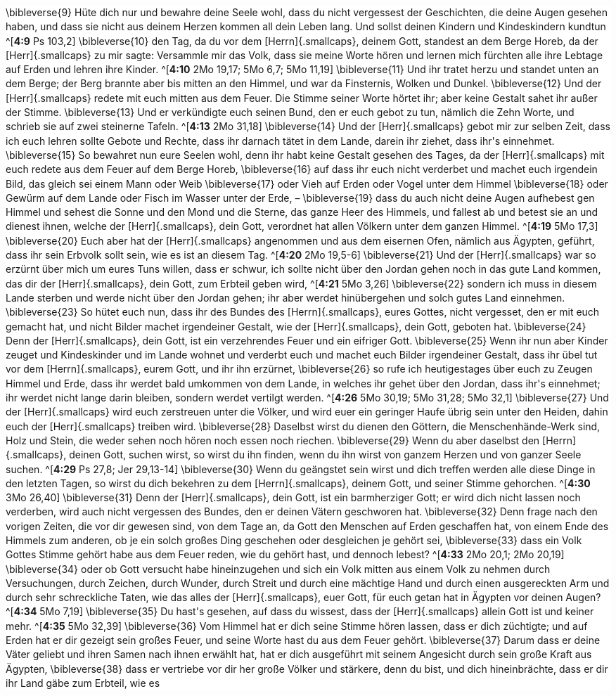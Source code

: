 \bibleverse{9} Hüte dich nur und bewahre deine Seele wohl, dass du nicht vergessest der Geschichten, die deine Augen gesehen haben, und dass sie nicht aus deinem Herzen kommen all dein Leben lang. Und sollst deinen Kindern und Kindeskindern kundtun ^[**4:9** Ps 103,2] \bibleverse{10} den Tag, da du vor dem [Herrn]{.smallcaps}, deinem Gott, standest an dem Berge Horeb, da der [Herr]{.smallcaps} zu mir sagte: Versammle mir das Volk, dass sie meine Worte hören und lernen mich fürchten alle ihre Lebtage auf Erden und lehren ihre Kinder. ^[**4:10** 2Mo 19,17; 5Mo 6,7; 5Mo 11,19] \bibleverse{11} Und ihr tratet herzu und standet unten an dem Berge; der Berg brannte aber bis mitten an den Himmel, und war da Finsternis, Wolken und Dunkel. \bibleverse{12} Und der [Herr]{.smallcaps} redete mit euch mitten aus dem Feuer. Die Stimme seiner Worte hörtet ihr; aber keine Gestalt sahet ihr außer der Stimme. \bibleverse{13} Und er verkündigte euch seinen Bund, den er euch gebot zu tun, nämlich die Zehn Worte, und schrieb sie auf zwei steinerne Tafeln. ^[**4:13** 2Mo 31,18] \bibleverse{14} Und der [Herr]{.smallcaps} gebot mir zur selben Zeit, dass ich euch lehren sollte Gebote und Rechte, dass ihr darnach tätet in dem Lande, darein ihr ziehet, dass ihr's einnehmet. \bibleverse{15} So bewahret nun eure Seelen wohl, denn ihr habt keine Gestalt gesehen des Tages, da der [Herr]{.smallcaps} mit euch redete aus dem Feuer auf dem Berge Horeb, \bibleverse{16} auf dass ihr euch nicht verderbet und machet euch irgendein Bild, das gleich sei einem Mann oder Weib \bibleverse{17} oder Vieh auf Erden oder Vogel unter dem Himmel \bibleverse{18} oder Gewürm auf dem Lande oder Fisch im Wasser unter der Erde, – \bibleverse{19} dass du auch nicht deine Augen aufhebest gen Himmel und sehest die Sonne und den Mond und die Sterne, das ganze Heer des Himmels, und fallest ab und betest sie an und dienest ihnen, welche der [Herr]{.smallcaps}, dein Gott, verordnet hat allen Völkern unter dem ganzen Himmel. ^[**4:19** 5Mo 17,3] \bibleverse{20} Euch aber hat der [Herr]{.smallcaps} angenommen und aus dem eisernen Ofen, nämlich aus Ägypten, geführt, dass ihr sein Erbvolk sollt sein, wie es ist an diesem Tag. ^[**4:20** 2Mo 19,5-6] \bibleverse{21} Und der [Herr]{.smallcaps} war so erzürnt über mich um eures Tuns willen, dass er schwur, ich sollte nicht über den Jordan gehen noch in das gute Land kommen, das dir der [Herr]{.smallcaps}, dein Gott, zum Erbteil geben wird, ^[**4:21** 5Mo 3,26] \bibleverse{22} sondern ich muss in diesem Lande sterben und werde nicht über den Jordan gehen; ihr aber werdet hinübergehen und solch gutes Land einnehmen. \bibleverse{23} So hütet euch nun, dass ihr des Bundes des [Herrn]{.smallcaps}, eures Gottes, nicht vergesset, den er mit euch gemacht hat, und nicht Bilder machet irgendeiner Gestalt, wie der [Herr]{.smallcaps}, dein Gott, geboten hat. \bibleverse{24} Denn der [Herr]{.smallcaps}, dein Gott, ist ein verzehrendes Feuer und ein eifriger Gott. \bibleverse{25} Wenn ihr nun aber Kinder zeuget und Kindeskinder und im Lande wohnet und verderbt euch und machet euch Bilder irgendeiner Gestalt, dass ihr übel tut vor dem [Herrn]{.smallcaps}, eurem Gott, und ihr ihn erzürnet, \bibleverse{26} so rufe ich heutigestages über euch zu Zeugen Himmel und Erde, dass ihr werdet bald umkommen von dem Lande, in welches ihr gehet über den Jordan, dass ihr's einnehmet; ihr werdet nicht lange darin bleiben, sondern werdet vertilgt werden. ^[**4:26** 5Mo 30,19; 5Mo 31,28; 5Mo 32,1] \bibleverse{27} Und der [Herr]{.smallcaps} wird euch zerstreuen unter die Völker, und wird euer ein geringer Haufe übrig sein unter den Heiden, dahin euch der [Herr]{.smallcaps} treiben wird. \bibleverse{28} Daselbst wirst du dienen den Göttern, die Menschenhände-Werk sind, Holz und Stein, die weder sehen noch hören noch essen noch riechen. \bibleverse{29} Wenn du aber daselbst den [Herrn]{.smallcaps}, deinen Gott, suchen wirst, so wirst du ihn finden, wenn du ihn wirst von ganzem Herzen und von ganzer Seele suchen. ^[**4:29** Ps 27,8; Jer 29,13-14] \bibleverse{30} Wenn du geängstet sein wirst und dich treffen werden alle diese Dinge in den letzten Tagen, so wirst du dich bekehren zu dem [Herrn]{.smallcaps}, deinem Gott, und seiner Stimme gehorchen. ^[**4:30** 3Mo 26,40] \bibleverse{31} Denn der [Herr]{.smallcaps}, dein Gott, ist ein barmherziger Gott; er wird dich nicht lassen noch verderben, wird auch nicht vergessen des Bundes, den er deinen Vätern geschworen hat. \bibleverse{32} Denn frage nach den vorigen Zeiten, die vor dir gewesen sind, von dem Tage an, da Gott den Menschen auf Erden geschaffen hat, von einem Ende des Himmels zum anderen, ob je ein solch großes Ding geschehen oder desgleichen je gehört sei, \bibleverse{33} dass ein Volk Gottes Stimme gehört habe aus dem Feuer reden, wie du gehört hast, und dennoch lebest? ^[**4:33** 2Mo 20,1; 2Mo 20,19] \bibleverse{34} oder ob Gott versucht habe hineinzugehen und sich ein Volk mitten aus einem Volk zu nehmen durch Versuchungen, durch Zeichen, durch Wunder, durch Streit und durch eine mächtige Hand und durch einen ausgereckten Arm und durch sehr schreckliche Taten, wie das alles der [Herr]{.smallcaps}, euer Gott, für euch getan hat in Ägypten vor deinen Augen? ^[**4:34** 5Mo 7,19] \bibleverse{35} Du hast's gesehen, auf dass du wissest, dass der [Herr]{.smallcaps} allein Gott ist und keiner mehr. ^[**4:35** 5Mo 32,39] \bibleverse{36} Vom Himmel hat er dich seine Stimme hören lassen, dass er dich züchtigte; und auf Erden hat er dir gezeigt sein großes Feuer, und seine Worte hast du aus dem Feuer gehört. \bibleverse{37} Darum dass er deine Väter geliebt und ihren Samen nach ihnen erwählt hat, hat er dich ausgeführt mit seinem Angesicht durch sein große Kraft aus Ägypten, \bibleverse{38} dass er vertriebe vor dir her große Völker und stärkere, denn du bist, und dich hineinbrächte, dass er dir ihr Land gäbe zum Erbteil, wie es